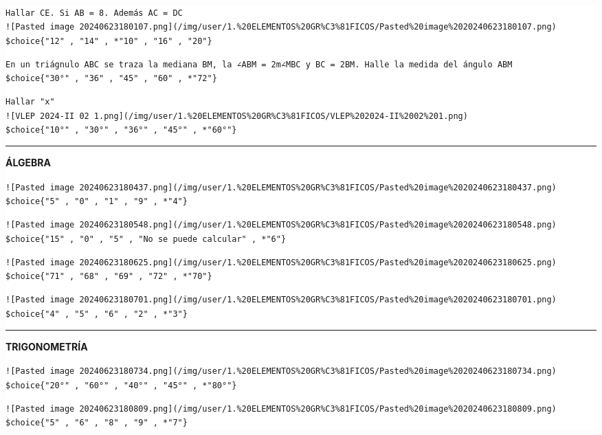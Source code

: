 ```exercise
Hallar CE. Si AB = 8. Además AC = DC
![Pasted image 20240623180107.png](/img/user/1.%20ELEMENTOS%20GR%C3%81FICOS/Pasted%20image%2020240623180107.png)
$choice{"12" , "14" , *"10" , "16" , "20"}
```

```exercise
En un triágnulo ABC se traza la mediana BM, la ∠ABM = 2m∠MBC y BC = 2BM. Halle la medida del ángulo ABM
$choice{"30°" , "36" , "45" , "60" , *"72"}
```

```exercise
Hallar "x"
![VLEP 2024-II 02 1.png](/img/user/1.%20ELEMENTOS%20GR%C3%81FICOS/VLEP%202024-II%2002%201.png)
$choice{"10°" , "30°" , "36°" , "45°" , *"60°"}
```

---
**ÁLGEBRA**

```exercise
![Pasted image 20240623180437.png](/img/user/1.%20ELEMENTOS%20GR%C3%81FICOS/Pasted%20image%2020240623180437.png)
$choice{"5" , "0" , "1" , "9" , *"4"}
```

```exercise
![Pasted image 20240623180548.png](/img/user/1.%20ELEMENTOS%20GR%C3%81FICOS/Pasted%20image%2020240623180548.png)
$choice{"15" , "0" , "5" , "No se puede calcular" , *"6"}
```

```exercise
![Pasted image 20240623180625.png](/img/user/1.%20ELEMENTOS%20GR%C3%81FICOS/Pasted%20image%2020240623180625.png)
$choice{"71" , "68" , "69" , "72" , *"70"}
```

```exercise
![Pasted image 20240623180701.png](/img/user/1.%20ELEMENTOS%20GR%C3%81FICOS/Pasted%20image%2020240623180701.png)
$choice{"4" , "5" , "6" , "2" , *"3"}
```

---
**TRIGONOMETRÍA**

```exercise
![Pasted image 20240623180734.png](/img/user/1.%20ELEMENTOS%20GR%C3%81FICOS/Pasted%20image%2020240623180734.png)
$choice{"20°" , "60°" , "40°" , "45°" , *"80°"}
```

```exercise
![Pasted image 20240623180809.png](/img/user/1.%20ELEMENTOS%20GR%C3%81FICOS/Pasted%20image%2020240623180809.png)
$choice{"5" , "6" , "8" , "9" , *"7"}
```
